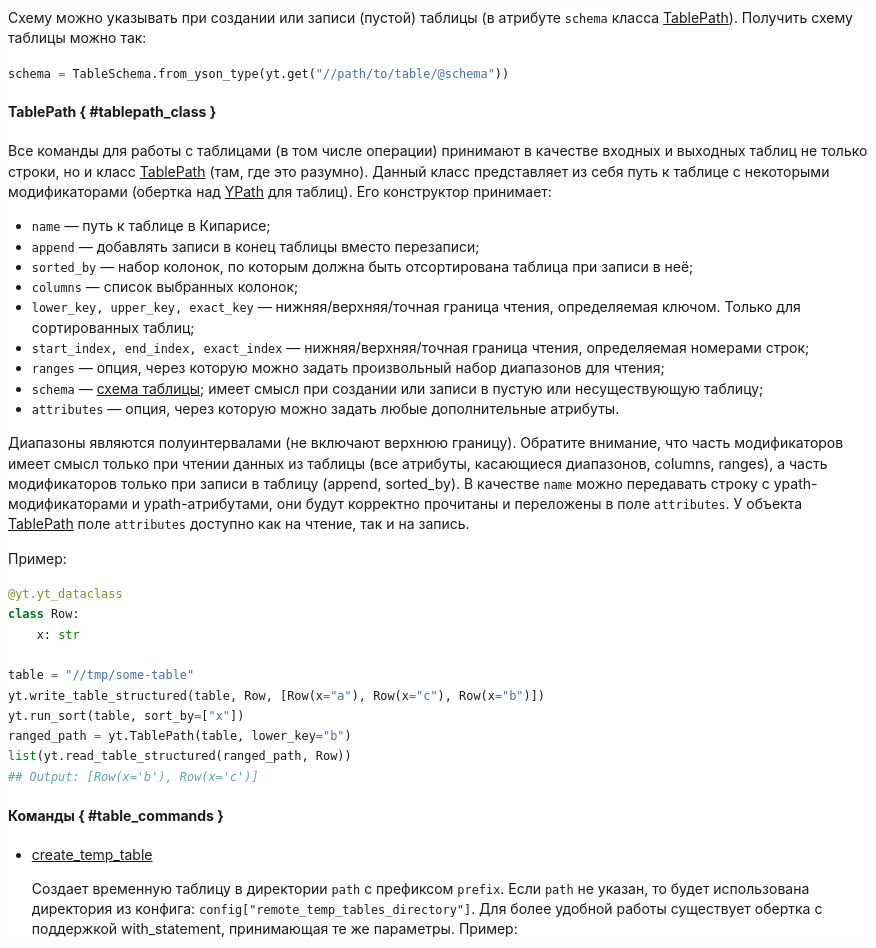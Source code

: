 Схему можно указывать при создании или записи (пустой) таблицы (в атрибуте `schema` класса [TablePath](#tablepath_class)). Получить схему таблицы можно так:

```python
schema = TableSchema.from_yson_type(yt.get("//path/to/table/@schema"))
```

#### TablePath { #tablepath_class }

Все команды для работы с таблицами (в том числе операции) принимают в качестве входных и выходных таблиц не только строки, но и класс [TablePath](https://pydoc.ytsaurus.tech/yt.wrapper.html#yt.wrapper.ypath.TablePath) (там, где это разумно). Данный класс представляет из себя путь к таблице с некоторыми модификаторами (обертка над [YPath](../../../user-guide/storage/ypath.md) для таблиц). Его конструктор принимает:

- `name` — путь к таблице в Кипарисе;
- `append` — добавлять записи в конец таблицы вместо перезаписи;
- `sorted_by` — набор колонок, по которым должна быть отсортирована таблица при записи в неё;
- `columns` — список выбранных колонок;
- `lower_key, upper_key, exact_key` — нижняя/верхняя/точная граница чтения, определяемая ключом. Только для сортированных таблиц;
- `start_index, end_index, exact_index` — нижняя/верхняя/точная граница чтения, определяемая номерами строк;
- `ranges` — опция, через которую можно задать произвольный набор диапазонов для чтения;
- `schema` — [схема таблицы](#table_schema); имеет смысл при создании или записи в пустую или несуществующую таблицу;
- `attributes` — опция, через которую можно задать любые дополнительные атрибуты.

Диапазоны являются полуинтервалами (не включают верхнюю границу). Обратите внимание, что часть модификаторов имеет смысл только при чтении данных из таблицы (все атрибуты, касающиеся диапазонов, columns, ranges), а часть модификаторов только при записи в таблицу (append, sorted_by). В качестве `name` можно передавать строку с ypath-модификаторами и ypath-атрибутами, они будут корректно прочитаны и переложены в поле `attributes`. У объекта [TablePath](https://pydoc.ytsaurus.tech/yt.wrapper.html#yt.wrapper.ypath.TablePath) поле `attributes` доступно как на чтение, так и на запись.

Пример:

```python
@yt.yt_dataclass
class Row:
    x: str

table = "//tmp/some-table"
yt.write_table_structured(table, Row, [Row(x="a"), Row(x="c"), Row(x="b")])
yt.run_sort(table, sort_by=["x"])
ranged_path = yt.TablePath(table, lower_key="b")
list(yt.read_table_structured(ranged_path, Row))
## Output: [Row(x='b'), Row(x='c')]
```

#### Команды { #table_commands }

- [create_temp_table](https://pydoc.ytsaurus.tech/yt.wrapper.html#yt.wrapper.client_impl.YtClient.create_temp_table)

    Создает временную таблицу в директории `path` с префиксом `prefix`. Если `path` не указан, то будет использована директория из конфига: `config["remote_temp_tables_directory"]`. Для более удобной работы существует обертка с поддержкой with_statement, принимающая те же параметры.
    Пример:
